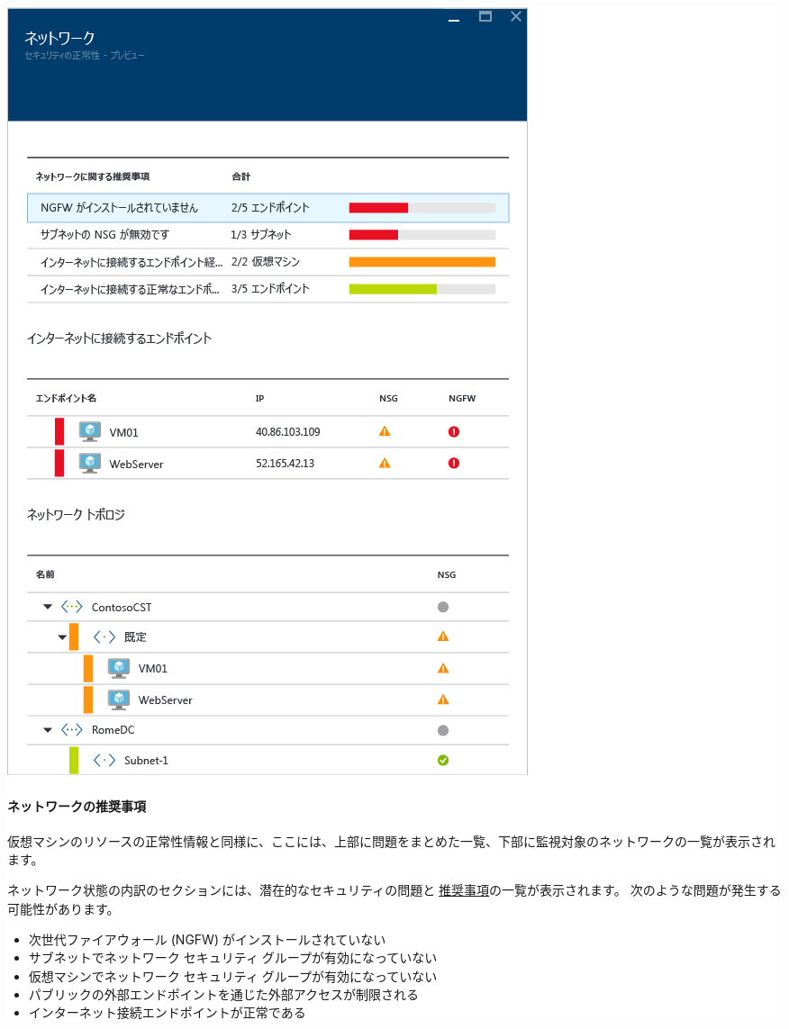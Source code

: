 ![Networking blade](./media/security-center-monitoring/security-center-monitoring-fig9-new3.png)

#### <a name="networking-recommendations"></a>ネットワークの推奨事項
仮想マシンのリソースの正常性情報と同様に、ここには、上部に問題をまとめた一覧、下部に監視対象のネットワークの一覧が表示されます。

ネットワーク状態の内訳のセクションには、潜在的なセキュリティの問題と [推奨事項](security-center-network-recommendations.md)の一覧が表示されます。 次のような問題が発生する可能性があります。

* 次世代ファイアウォール (NGFW) がインストールされていない
* サブネットでネットワーク セキュリティ グループが有効になっていない
* 仮想マシンでネットワーク セキュリティ グループが有効になっていない
* パブリックの外部エンドポイントを通じた外部アクセスが制限される
* インターネット接続エンドポイントが正常である
